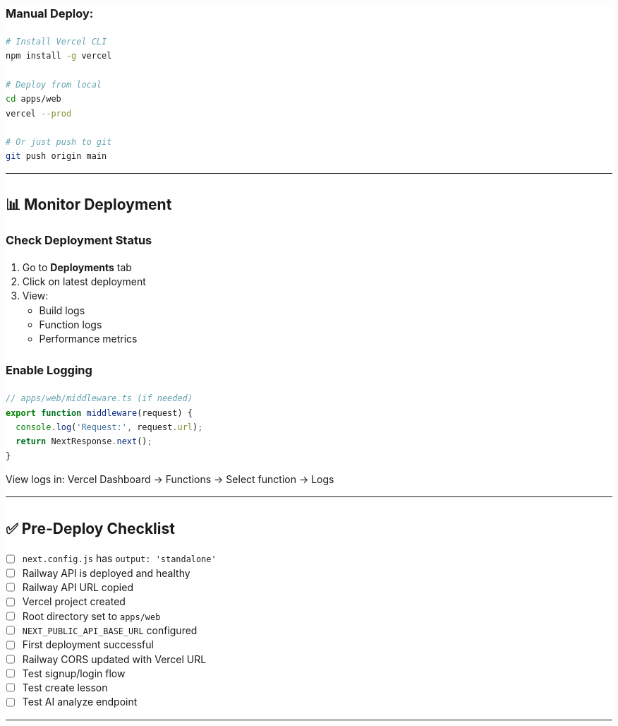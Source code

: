 ### Manual Deploy:

```bash
# Install Vercel CLI
npm install -g vercel

# Deploy from local
cd apps/web
vercel --prod

# Or just push to git
git push origin main
```

---

## 📊 Monitor Deployment

### Check Deployment Status
1. Go to **Deployments** tab
2. Click on latest deployment
3. View:
   - Build logs
   - Function logs
   - Performance metrics

### Enable Logging
```javascript
// apps/web/middleware.ts (if needed)
export function middleware(request) {
  console.log('Request:', request.url);
  return NextResponse.next();
}
```

View logs in: Vercel Dashboard → Functions → Select function → Logs

---

## ✅ Pre-Deploy Checklist

- [ ] `next.config.js` has `output: 'standalone'`
- [ ] Railway API is deployed and healthy
- [ ] Railway API URL copied
- [ ] Vercel project created
- [ ] Root directory set to `apps/web`
- [ ] `NEXT_PUBLIC_API_BASE_URL` configured
- [ ] First deployment successful
- [ ] Railway CORS updated with Vercel URL
- [ ] Test signup/login flow
- [ ] Test create lesson
- [ ] Test AI analyze endpoint

---